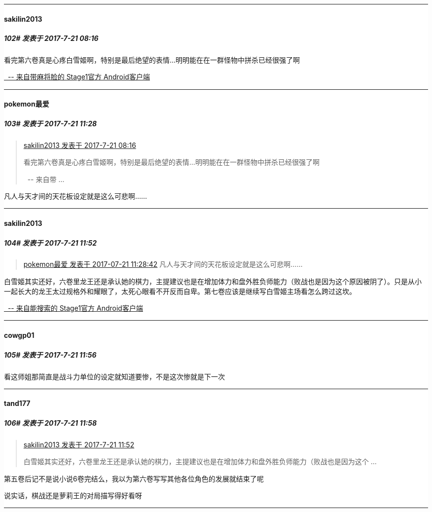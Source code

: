 *****

####  sakilin2013  
##### 102#       发表于 2017-7-21 08:16

看完第六卷真是心疼白雪姬啊，特别是最后绝望的表情...明明能在在一群怪物中拼杀已经很强了啊

[  -- 来自带麻将脸的 Stage1官方 Android客户端](https://bbs.saraba1st.com/2b/thread-1497379-1-1.html)

*****

####  pokemon最爱  
##### 103#       发表于 2017-7-21 11:28

<blockquote><a href="httphttps://bbs.saraba1st.com/2b/forum.php?mod=redirect&amp;goto=findpost&amp;pid=36639748&amp;ptid=1529883" target="_blank">sakilin2013 发表于 2017-7-21 08:16</a>

看完第六卷真是心疼白雪姬啊，特别是最后绝望的表情...明明能在在一群怪物中拼杀已经很强了啊

  -- 来自带 ...</blockquote>
凡人与天才间的天花板设定就是这么可悲啊……

*****

####  sakilin2013  
##### 104#       发表于 2017-7-21 11:52

<blockquote><a href="httphttps://bbs.saraba1st.com/2b/forum.php?mod=redirect&amp;goto=findpost&amp;pid=36641752&amp;ptid=1529883" target="_blank">pokemon最爱 发表于 2017-07-21 11:28:42</a>
凡人与天才间的天花板设定就是这么可悲啊……</blockquote>白雪姬其实还好，六卷里龙王还是承认她的棋力，主提建议也是在增加体力和盘外胜负师能力（败战也是因为这个原因被阴了）。只是从小一起长大的龙王太过规格外和耀眼了，太死心眼看不开反而自卑。第七卷应该是继续写白雪姬主场看怎么跨过这坎。

[  -- 来自能搜索的 Stage1官方 Android客户端](https://bbs.saraba1st.com/2b/thread-1497379-1-1.html)

*****

####  cowgp01  
##### 105#       发表于 2017-7-21 11:56

看这师姐那简直是战斗力单位的设定就知道要惨，不是这次惨就是下一次

*****

####  tand177  
##### 106#       发表于 2017-7-21 11:58

<blockquote><a href="httphttps://bbs.saraba1st.com/2b/forum.php?mod=redirect&amp;goto=findpost&amp;pid=36642034&amp;ptid=1529883" target="_blank">sakilin2013 发表于 2017-7-21 11:52</a>

白雪姬其实还好，六卷里龙王还是承认她的棋力，主提建议也是在增加体力和盘外胜负师能力（败战也是因为这个 ...</blockquote>
第五卷后记不是说小说6卷完结么，我以为第六卷写写其他各位角色的发展就结束了呢

说实话，棋战还是萝莉王的对局描写得好看呀

*****
